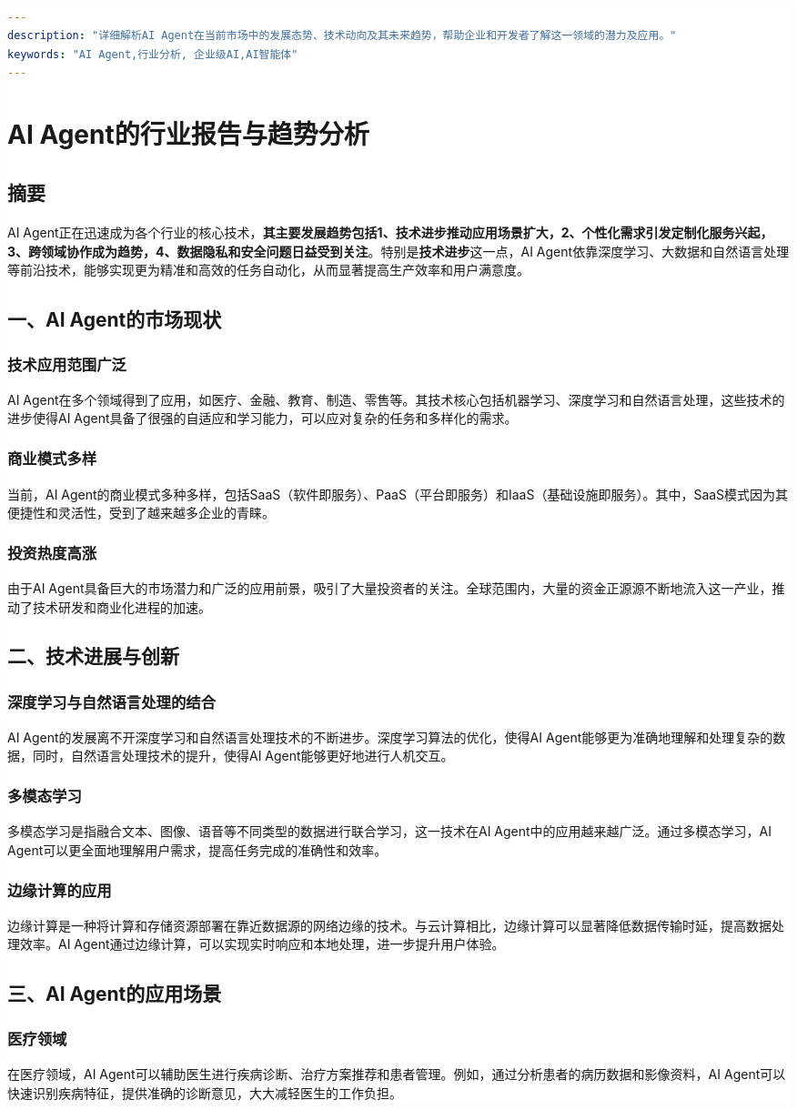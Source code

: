 ```yaml
---
description: "详细解析AI Agent在当前市场中的发展态势、技术动向及其未来趋势，帮助企业和开发者了解这一领域的潜力及应用。"
keywords: "AI Agent,行业分析, 企业级AI,AI智能体"
---
```

# AI Agent的行业报告与趋势分析

## 摘要

AI Agent正在迅速成为各个行业的核心技术，**其主要发展趋势包括1、技术进步推动应用场景扩大，2、个性化需求引发定制化服务兴起，3、跨领域协作成为趋势，4、数据隐私和安全问题日益受到关注**。特别是**技术进步**这一点，AI Agent依靠深度学习、大数据和自然语言处理等前沿技术，能够实现更为精准和高效的任务自动化，从而显著提高生产效率和用户满意度。

## 一、AI Agent的市场现状

### 技术应用范围广泛

AI Agent在多个领域得到了应用，如医疗、金融、教育、制造、零售等。其技术核心包括机器学习、深度学习和自然语言处理，这些技术的进步使得AI Agent具备了很强的自适应和学习能力，可以应对复杂的任务和多样化的需求。

### 商业模式多样

当前，AI Agent的商业模式多种多样，包括SaaS（软件即服务）、PaaS（平台即服务）和IaaS（基础设施即服务）。其中，SaaS模式因为其便捷性和灵活性，受到了越来越多企业的青睐。

### 投资热度高涨

由于AI Agent具备巨大的市场潜力和广泛的应用前景，吸引了大量投资者的关注。全球范围内，大量的资金正源源不断地流入这一产业，推动了技术研发和商业化进程的加速。

## 二、技术进展与创新

### 深度学习与自然语言处理的结合

AI Agent的发展离不开深度学习和自然语言处理技术的不断进步。深度学习算法的优化，使得AI Agent能够更为准确地理解和处理复杂的数据，同时，自然语言处理技术的提升，使得AI Agent能够更好地进行人机交互。

### 多模态学习

多模态学习是指融合文本、图像、语音等不同类型的数据进行联合学习，这一技术在AI Agent中的应用越来越广泛。通过多模态学习，AI Agent可以更全面地理解用户需求，提高任务完成的准确性和效率。

### 边缘计算的应用

边缘计算是一种将计算和存储资源部署在靠近数据源的网络边缘的技术。与云计算相比，边缘计算可以显著降低数据传输时延，提高数据处理效率。AI Agent通过边缘计算，可以实现实时响应和本地处理，进一步提升用户体验。

## 三、AI Agent的应用场景

### 医疗领域

在医疗领域，AI Agent可以辅助医生进行疾病诊断、治疗方案推荐和患者管理。例如，通过分析患者的病历数据和影像资料，AI Agent可以快速识别疾病特征，提供准确的诊断意见，大大减轻医生的工作负担。
